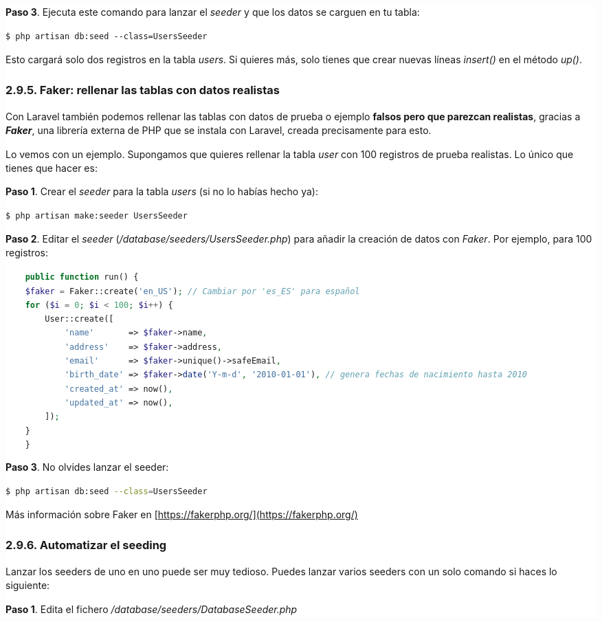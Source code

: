 **Paso 3**. Ejecuta este comando para lanzar el *seeder* y que los datos se carguen en tu tabla:

```
$ php artisan db:seed --class=UsersSeeder
```

Esto cargará solo dos registros en la tabla *users*. Si quieres más, solo tienes que crear nuevas líneas *insert()* en el método *up()*.

### 2.9.5. Faker: rellenar las tablas con datos realistas

Con Laravel también podemos rellenar las tablas con datos de prueba o ejemplo **falsos pero que parezcan realistas**, gracias a ***Faker***, una librería externa de PHP que se instala con Laravel, creada precisamente para esto.

Lo vemos con un ejemplo. Supongamos que quieres rellenar la tabla *user* con 100 registros de prueba realistas. Lo único que tienes que hacer es:

**Paso 1**. Crear el *seeder* para la tabla *users* (si no lo habías hecho ya):

```bash
$ php artisan make:seeder UsersSeeder
```

**Paso 2**. Editar el *seeder* (*/database/seeders/UsersSeeder.php*) para añadir la creación de datos con *Faker*. Por ejemplo, para 100 registros:

```php
    public function run() {
    $faker = Faker::create('en_US'); // Cambiar por 'es_ES' para español
    for ($i = 0; $i < 100; $i++) {
        User::create([
            'name'       => $faker->name,
            'address'    => $faker->address,
            'email'      => $faker->unique()->safeEmail,
            'birth_date' => $faker->date('Y-m-d', '2010-01-01'), // genera fechas de nacimiento hasta 2010
            'created_at' => now(),
            'updated_at' => now(),
        ]);
    }
    }
```

**Paso 3**. No olvides lanzar el seeder: 

```bash
$ php artisan db:seed --class=UsersSeeder
```

Más información sobre Faker en [https://fakerphp.org/](https://fakerphp.org/)

### 2.9.6. Automatizar el seeding

Lanzar los seeders de uno en uno puede ser muy tedioso. Puedes lanzar varios seeders con un solo comando si haces lo siguiente:

**Paso 1**. Edita el fichero */database/seeders/DatabaseSeeder.php*
